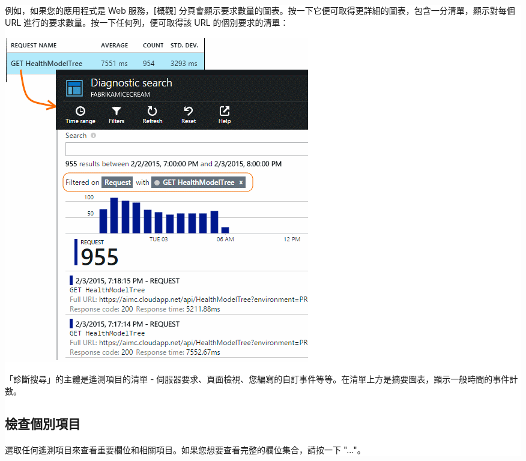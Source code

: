 例如，如果您的應用程式是 Web 服務，[概觀] 分頁會顯示要求數量的圖表。按一下它便可取得更詳細的圖表，包含一分清單，顯示對每個 URL 進行的要求數量。按一下任何列，便可取得該 URL 的個別要求的清單：

![Open diagnostic search](./media/app-insights-diagnostic-search/07-open-from-filters.png)


「診斷搜尋」的主體是遙測項目的清單 - 伺服器要求、頁面檢視、您編寫的自訂事件等等。在清單上方是摘要圖表，顯示一般時間的事件計數。


## 檢查個別項目

選取任何遙測項目來查看重要欄位和相關項目。如果您想要查看完整的欄位集合，請按一下 "..."。


[availability]: app-insights-monitor-web-app-availability.md
[javalogs]: app-insights-java-trace-logs.md
[netlogs]: app-insights-asp-net-trace-logs.md
[qna]: app-insights-troubleshoot-faq.md
[start]: app-insights-get-started.md
[trace]: app-insights-search-diagnostic-logs.md
[track]: app-insights-custom-events-metrics-api.md